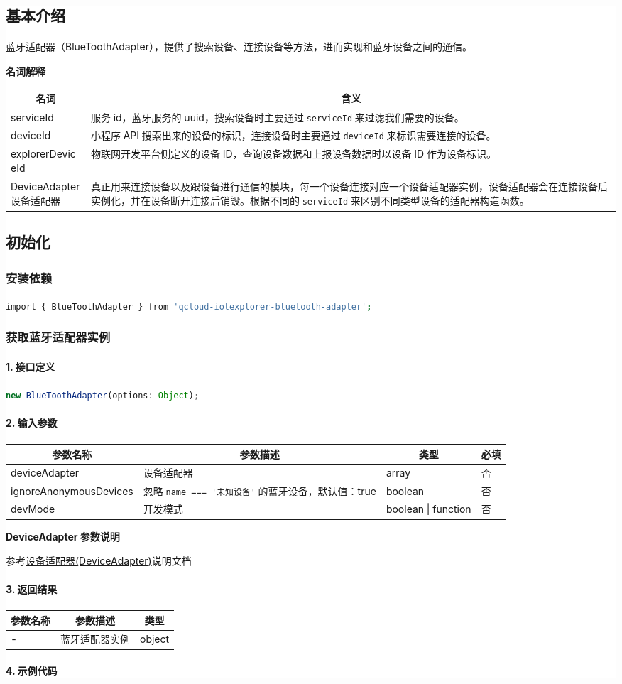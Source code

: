## 基本介绍

蓝牙适配器（BlueToothAdapter），提供了搜索设备、连接设备等方法，进而实现和蓝牙设备之间的通信。

**名词解释**

| 名词                     | 含义                                                         |
| ------------------------ | ------------------------------------------------------------ |
| serviceId                | 服务 id，蓝牙服务的 uuid，搜索设备时主要通过 `serviceId` 来过滤我们需要的设备。 |
| deviceId                 | 小程序 API 搜索出来的设备的标识，连接设备时主要通过 `deviceId` 来标识需要连接的设备。 |
| explorerDeviceId         | 物联网开发平台侧定义的设备 ID，查询设备数据和上报设备数据时以设备 ID 作为设备标识。 |
| DeviceAdapter 设备适配器 | 真正用来连接设备以及跟设备进行通信的模块，每一个设备连接对应一个设备适配器实例，设备适配器会在连接设备后实例化，并在设备断开连接后销毁。根据不同的 `serviceId` 来区别不同类型设备的适配器构造函数。 |



## 初始化

### 安装依赖

```bash
import { BlueToothAdapter } from 'qcloud-iotexplorer-bluetooth-adapter';
```

### 获取蓝牙适配器实例

#### 1. 接口定义 

```javascript
new BlueToothAdapter(options: Object);
```

#### 2. 输入参数 

| 参数名称               | 参数描述                                              | 类型                | 必填 |
| ---------------------- | ----------------------------------------------------- | ------------------- | ---- |
| deviceAdapter          | 设备适配器                                            | array               | 否   |
| ignoreAnonymousDevices | 忽略 `name === '未知设备'`   的蓝牙设备，默认值：true | boolean             | 否   |
| devMode                | 开发模式                                              | boolean \| function | 否   |

**DeviceAdapter 参数说明**

参考[设备适配器(DeviceAdapter)]()说明文档

#### 3. 返回结果 

| 参数名称 | 参数描述       | 类型   |
| -------- | -------------- | ------ |
| -        | 蓝牙适配器实例 | object |

#### 4. 示例代码 
